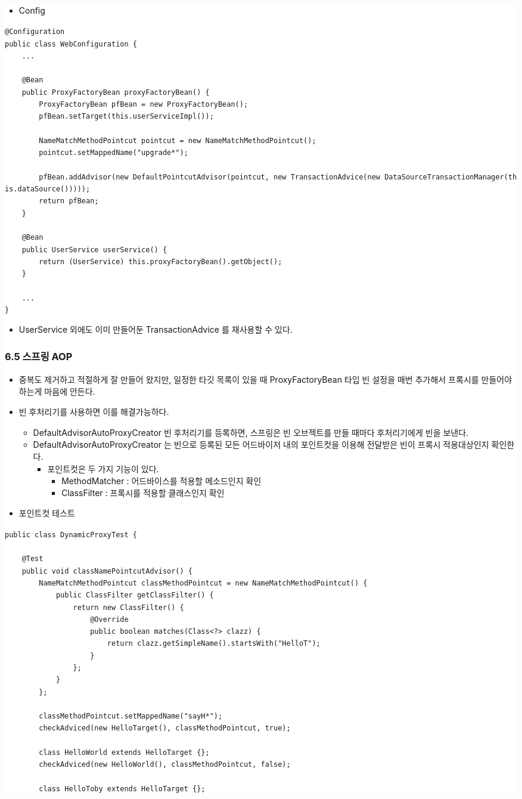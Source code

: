 - Config

```
@Configuration
public class WebConfiguration {
    ...

    @Bean
    public ProxyFactoryBean proxyFactoryBean() {
        ProxyFactoryBean pfBean = new ProxyFactoryBean();
        pfBean.setTarget(this.userServiceImpl());

        NameMatchMethodPointcut pointcut = new NameMatchMethodPointcut();
        pointcut.setMappedName("upgrade*");

        pfBean.addAdvisor(new DefaultPointcutAdvisor(pointcut, new TransactionAdvice(new DataSourceTransactionManager(this.dataSource()))));
        return pfBean;
    }

    @Bean
    public UserService userService() {
        return (UserService) this.proxyFactoryBean().getObject();
    }

    ...
}
```

- UserService 외에도 이미 만들어둔 TransactionAdvice 를 재사용할 수 있다.

### 6.5 스프링 AOP

- 중복도 제거하고 적절하게 잘 만들어 왔지만, 일정한 타깃 목록이 있을 때 ProxyFactoryBean 타입 빈 설정을 매번 추가해서 프록시를 만들어야 하는게 마음에 안든다.

- 빈 후처리기를 사용하면 이를 해결가능하다.
    - DefaultAdvisorAutoProxyCreator 빈 후처리기를 등록하면, 스프링은 빈 오브젝트를 만들 때마다 후처리기에게 빈을 보낸다.
    - DefaultAdvisorAutoProxyCreator 는 빈으로 등록된 모든 어드바이저 내의 포인트컷을 이용해 전달받은 빈이 프록시 적용대상인지 확인한다.
        - 포인트컷은 두 가지 기능이 있다.
            - MethodMatcher : 어드바이스를 적용할 메소드인지 확인
            - ClassFilter : 프록시를 적용할 클래스인지 확인
    
- 포인트컷 테스트

```
public class DynamicProxyTest {

    @Test
    public void classNamePointcutAdvisor() {
        NameMatchMethodPointcut classMethodPointcut = new NameMatchMethodPointcut() {
            public ClassFilter getClassFilter() {
                return new ClassFilter() {
                    @Override
                    public boolean matches(Class<?> clazz) {
                        return clazz.getSimpleName().startsWith("HelloT");
                    }
                };
            }
        };

        classMethodPointcut.setMappedName("sayH*");
        checkAdviced(new HelloTarget(), classMethodPointcut, true);

        class HelloWorld extends HelloTarget {};
        checkAdviced(new HelloWorld(), classMethodPointcut, false);

        class HelloToby extends HelloTarget {};
```